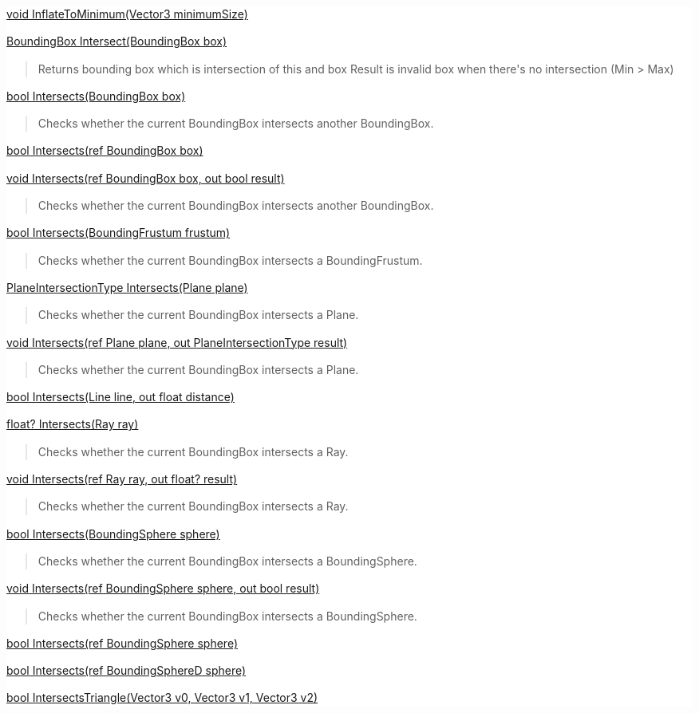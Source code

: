 > 

[void InflateToMinimum(Vector3 minimumSize)](VRageMath.BoundingBox.InflateToMinimum)

> 

[BoundingBox Intersect(BoundingBox box)](VRageMath.BoundingBox.Intersect)

> Returns bounding box which is intersection of this and box Result is invalid box when there's no intersection (Min > Max)

[bool Intersects(BoundingBox box)](VRageMath.BoundingBox.Intersects)

> Checks whether the current BoundingBox intersects another BoundingBox.

[bool Intersects(ref BoundingBox box)](VRageMath.BoundingBox.Intersects)

> 

[void Intersects(ref BoundingBox box, out bool result)](VRageMath.BoundingBox.Intersects)

> Checks whether the current BoundingBox intersects another BoundingBox.

[bool Intersects(BoundingFrustum frustum)](VRageMath.BoundingBox.Intersects)

> Checks whether the current BoundingBox intersects a BoundingFrustum.

[PlaneIntersectionType Intersects(Plane plane)](VRageMath.BoundingBox.Intersects)

> Checks whether the current BoundingBox intersects a Plane.

[void Intersects(ref Plane plane, out PlaneIntersectionType result)](VRageMath.BoundingBox.Intersects)

> Checks whether the current BoundingBox intersects a Plane.

[bool Intersects(Line line, out float distance)](VRageMath.BoundingBox.Intersects)

> 

[float? Intersects(Ray ray)](VRageMath.BoundingBox.Intersects)

> Checks whether the current BoundingBox intersects a Ray.

[void Intersects(ref Ray ray, out float? result)](VRageMath.BoundingBox.Intersects)

> Checks whether the current BoundingBox intersects a Ray.

[bool Intersects(BoundingSphere sphere)](VRageMath.BoundingBox.Intersects)

> Checks whether the current BoundingBox intersects a BoundingSphere.

[void Intersects(ref BoundingSphere sphere, out bool result)](VRageMath.BoundingBox.Intersects)

> Checks whether the current BoundingBox intersects a BoundingSphere.

[bool Intersects(ref BoundingSphere sphere)](VRageMath.BoundingBox.Intersects)

> 

[bool Intersects(ref BoundingSphereD sphere)](VRageMath.BoundingBox.Intersects)

> 

[bool IntersectsTriangle(Vector3 v0, Vector3 v1, Vector3 v2)](VRageMath.BoundingBox.IntersectsTriangle)
